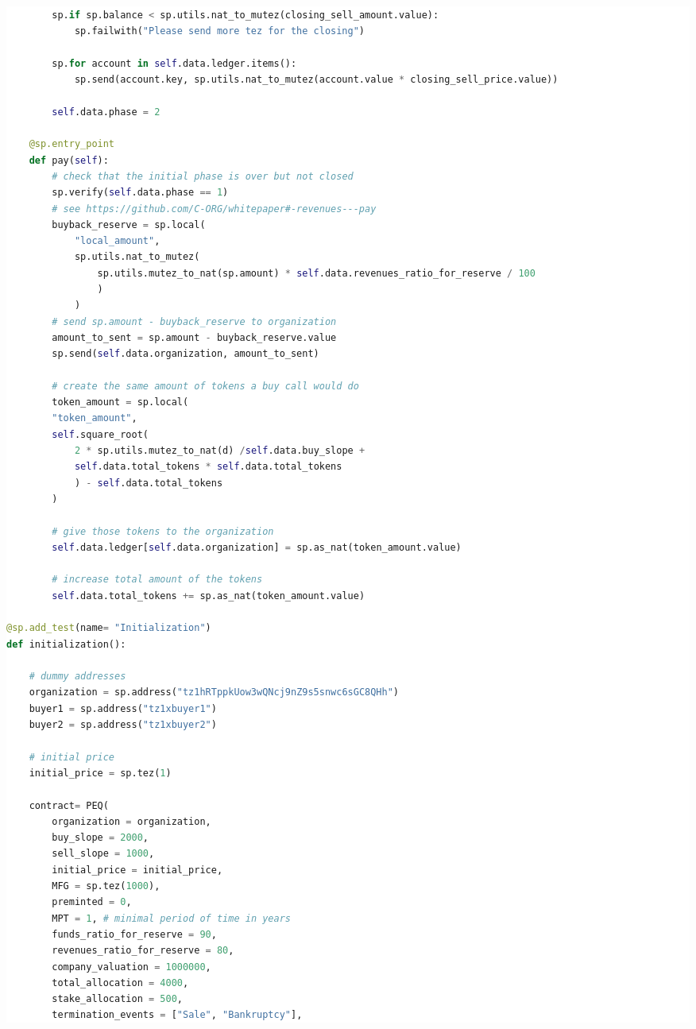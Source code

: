 ```python
        sp.if sp.balance < sp.utils.nat_to_mutez(closing_sell_amount.value):
            sp.failwith("Please send more tez for the closing")

        sp.for account in self.data.ledger.items():
            sp.send(account.key, sp.utils.nat_to_mutez(account.value * closing_sell_price.value))

        self.data.phase = 2

    @sp.entry_point
    def pay(self):
        # check that the initial phase is over but not closed
        sp.verify(self.data.phase == 1)
        # see https://github.com/C-ORG/whitepaper#-revenues---pay
        buyback_reserve = sp.local(
            "local_amount", 
            sp.utils.nat_to_mutez(
                sp.utils.mutez_to_nat(sp.amount) * self.data.revenues_ratio_for_reserve / 100
                )
            )
        # send sp.amount - buyback_reserve to organization
        amount_to_sent = sp.amount - buyback_reserve.value
        sp.send(self.data.organization, amount_to_sent)

        # create the same amount of tokens a buy call would do
        token_amount = sp.local(
        "token_amount", 
        self.square_root(
            2 * sp.utils.mutez_to_nat(d) /self.data.buy_slope + 
            self.data.total_tokens * self.data.total_tokens
            ) - self.data.total_tokens
        )

        # give those tokens to the organization
        self.data.ledger[self.data.organization] = sp.as_nat(token_amount.value)
                
        # increase total amount of the tokens
        self.data.total_tokens += sp.as_nat(token_amount.value)

@sp.add_test(name= "Initialization")
def initialization():

    # dummy addresses
    organization = sp.address("tz1hRTppkUow3wQNcj9nZ9s5snwc6sGC8QHh")
    buyer1 = sp.address("tz1xbuyer1")
    buyer2 = sp.address("tz1xbuyer2")

    # initial price
    initial_price = sp.tez(1)

    contract= PEQ(
        organization = organization,
        buy_slope = 2000,
        sell_slope = 1000,
        initial_price = initial_price,
        MFG = sp.tez(1000),
        preminted = 0,
        MPT = 1, # minimal period of time in years
        funds_ratio_for_reserve = 90,
        revenues_ratio_for_reserve = 80,
        company_valuation = 1000000,
        total_allocation = 4000,
        stake_allocation = 500,
        termination_events = ["Sale", "Bankruptcy"],
```